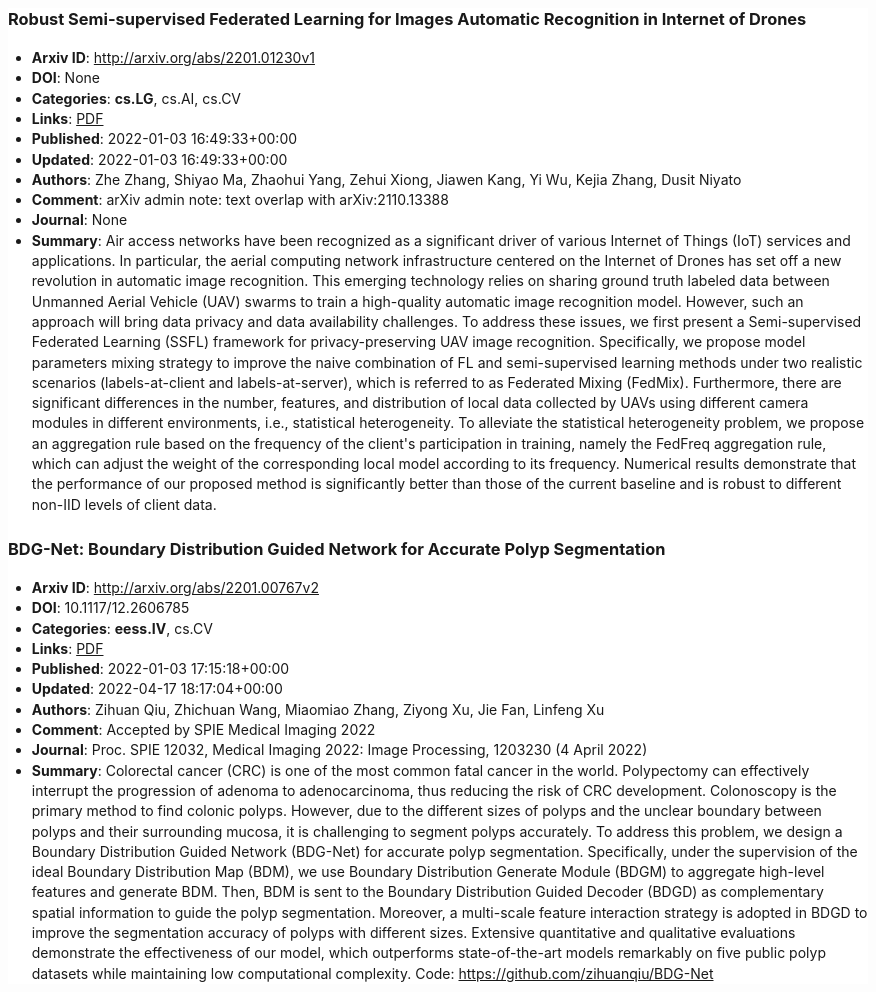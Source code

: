 

### Robust Semi-supervised Federated Learning for Images Automatic Recognition in Internet of Drones
- **Arxiv ID**: http://arxiv.org/abs/2201.01230v1
- **DOI**: None
- **Categories**: **cs.LG**, cs.AI, cs.CV
- **Links**: [PDF](http://arxiv.org/pdf/2201.01230v1)
- **Published**: 2022-01-03 16:49:33+00:00
- **Updated**: 2022-01-03 16:49:33+00:00
- **Authors**: Zhe Zhang, Shiyao Ma, Zhaohui Yang, Zehui Xiong, Jiawen Kang, Yi Wu, Kejia Zhang, Dusit Niyato
- **Comment**: arXiv admin note: text overlap with arXiv:2110.13388
- **Journal**: None
- **Summary**: Air access networks have been recognized as a significant driver of various Internet of Things (IoT) services and applications. In particular, the aerial computing network infrastructure centered on the Internet of Drones has set off a new revolution in automatic image recognition. This emerging technology relies on sharing ground truth labeled data between Unmanned Aerial Vehicle (UAV) swarms to train a high-quality automatic image recognition model. However, such an approach will bring data privacy and data availability challenges. To address these issues, we first present a Semi-supervised Federated Learning (SSFL) framework for privacy-preserving UAV image recognition. Specifically, we propose model parameters mixing strategy to improve the naive combination of FL and semi-supervised learning methods under two realistic scenarios (labels-at-client and labels-at-server), which is referred to as Federated Mixing (FedMix). Furthermore, there are significant differences in the number, features, and distribution of local data collected by UAVs using different camera modules in different environments, i.e., statistical heterogeneity. To alleviate the statistical heterogeneity problem, we propose an aggregation rule based on the frequency of the client's participation in training, namely the FedFreq aggregation rule, which can adjust the weight of the corresponding local model according to its frequency. Numerical results demonstrate that the performance of our proposed method is significantly better than those of the current baseline and is robust to different non-IID levels of client data.



### BDG-Net: Boundary Distribution Guided Network for Accurate Polyp Segmentation
- **Arxiv ID**: http://arxiv.org/abs/2201.00767v2
- **DOI**: 10.1117/12.2606785
- **Categories**: **eess.IV**, cs.CV
- **Links**: [PDF](http://arxiv.org/pdf/2201.00767v2)
- **Published**: 2022-01-03 17:15:18+00:00
- **Updated**: 2022-04-17 18:17:04+00:00
- **Authors**: Zihuan Qiu, Zhichuan Wang, Miaomiao Zhang, Ziyong Xu, Jie Fan, Linfeng Xu
- **Comment**: Accepted by SPIE Medical Imaging 2022
- **Journal**: Proc. SPIE 12032, Medical Imaging 2022: Image Processing, 1203230
  (4 April 2022)
- **Summary**: Colorectal cancer (CRC) is one of the most common fatal cancer in the world. Polypectomy can effectively interrupt the progression of adenoma to adenocarcinoma, thus reducing the risk of CRC development. Colonoscopy is the primary method to find colonic polyps. However, due to the different sizes of polyps and the unclear boundary between polyps and their surrounding mucosa, it is challenging to segment polyps accurately. To address this problem, we design a Boundary Distribution Guided Network (BDG-Net) for accurate polyp segmentation. Specifically, under the supervision of the ideal Boundary Distribution Map (BDM), we use Boundary Distribution Generate Module (BDGM) to aggregate high-level features and generate BDM. Then, BDM is sent to the Boundary Distribution Guided Decoder (BDGD) as complementary spatial information to guide the polyp segmentation. Moreover, a multi-scale feature interaction strategy is adopted in BDGD to improve the segmentation accuracy of polyps with different sizes. Extensive quantitative and qualitative evaluations demonstrate the effectiveness of our model, which outperforms state-of-the-art models remarkably on five public polyp datasets while maintaining low computational complexity. Code: https://github.com/zihuanqiu/BDG-Net
